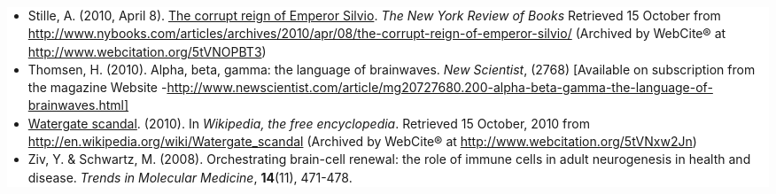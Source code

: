 *   Stille, A. (2010, April 8). [The corrupt reign of Emperor Silvio](http://www.webcitation.org/5tVNOPBT3). _The New York Review of Books_ Retrieved 15 October from http://www.nybooks.com/articles/archives/2010/apr/08/the-corrupt-reign-of-emperor-silvio/ (Archived by WebCite® at http://www.webcitation.org/5tVNOPBT3)
*   Thomsen, H. (2010). Alpha, beta, gamma: the language of brainwaves. _New Scientist_, (2768) [Available on subscription from the magazine Website -http://www.newscientist.com/article/mg20727680.200-alpha-beta-gamma-the-language-of-brainwaves.html]
*   [Watergate scandal](http://www.webcitation.org/5tVNxw2Jn). (2010). In _Wikipedia, the free encyclopedia_. Retrieved 15 October, 2010 from http://en.wikipedia.org/wiki/Watergate_scandal (Archived by WebCite® at http://www.webcitation.org/5tVNxw2Jn)
*   Ziv, Y. & Schwartz, M. (2008). Orchestrating brain-cell renewal: the role of immune cells in adult neurogenesis in health and disease. _Trends in Molecular Medicine_, **14**(11), 471-478.